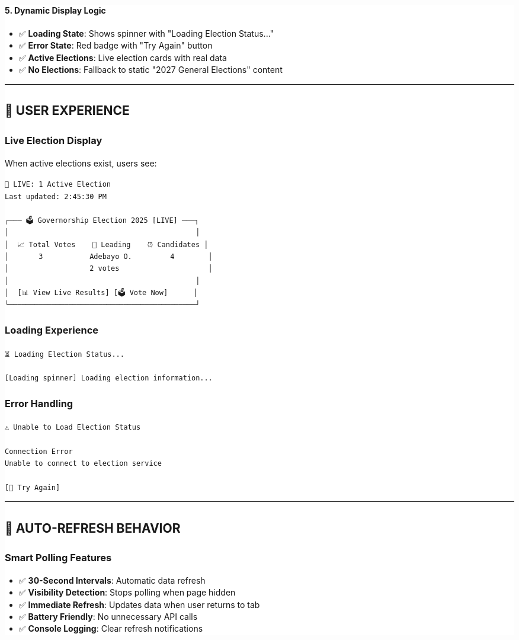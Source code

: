 #### **5. Dynamic Display Logic**
- ✅ **Loading State**: Shows spinner with "Loading Election Status..."
- ✅ **Error State**: Red badge with "Try Again" button
- ✅ **Active Elections**: Live election cards with real data
- ✅ **No Elections**: Fallback to static "2027 General Elections" content

---

## 🎨 **USER EXPERIENCE**

### **Live Election Display**
When active elections exist, users see:

```
🔴 LIVE: 1 Active Election
Last updated: 2:45:30 PM

┌─── 🗳️ Governorship Election 2025 [LIVE] ───┐
│                                            │
│  📈 Total Votes    👥 Leading    ⏰ Candidates │
│       3           Adebayo O.         4        │
│                   2 votes                     │
│                                            │
│  [📊 View Live Results] [🗳️ Vote Now]      │
└────────────────────────────────────────────┘
```

### **Loading Experience**
```
⏳ Loading Election Status...

[Loading spinner] Loading election information...
```

### **Error Handling**
```
⚠️ Unable to Load Election Status

Connection Error
Unable to connect to election service

[🔄 Try Again]
```

---

## 🔄 **AUTO-REFRESH BEHAVIOR**

### **Smart Polling Features**
- ✅ **30-Second Intervals**: Automatic data refresh
- ✅ **Visibility Detection**: Stops polling when page hidden
- ✅ **Immediate Refresh**: Updates data when user returns to tab
- ✅ **Battery Friendly**: No unnecessary API calls
- ✅ **Console Logging**: Clear refresh notifications

